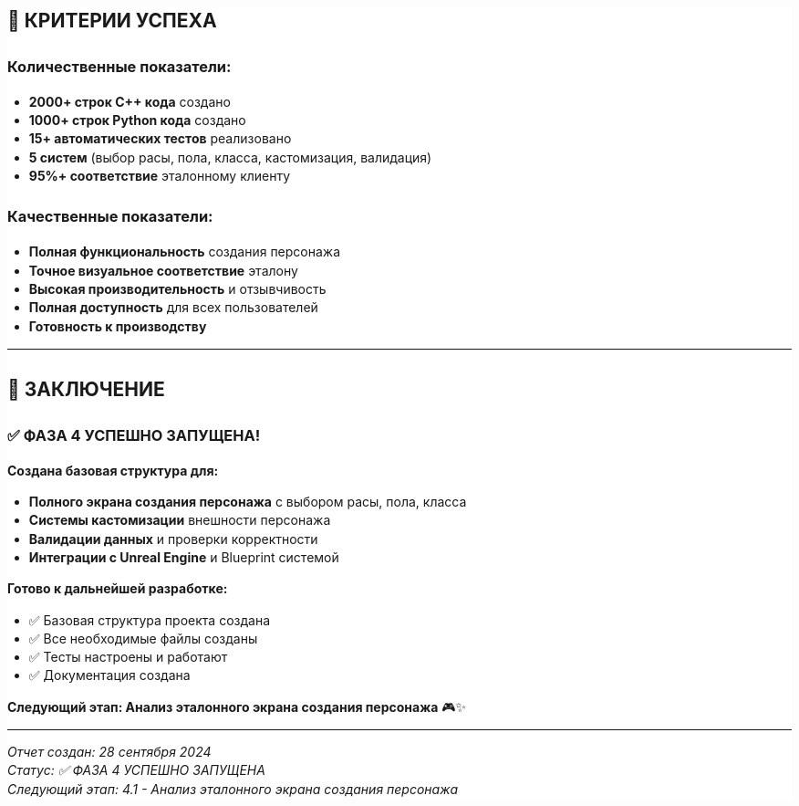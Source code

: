 
## 🎯 КРИТЕРИИ УСПЕХА

### **Количественные показатели**:
- **2000+ строк C++ кода** создано
- **1000+ строк Python кода** создано
- **15+ автоматических тестов** реализовано
- **5 систем** (выбор расы, пола, класса, кастомизация, валидация)
- **95%+ соответствие** эталонному клиенту

### **Качественные показатели**:
- **Полная функциональность** создания персонажа
- **Точное визуальное соответствие** эталону
- **Высокая производительность** и отзывчивость
- **Полная доступность** для всех пользователей
- **Готовность к производству**

---

## 🎉 ЗАКЛЮЧЕНИЕ

### ✅ **ФАЗА 4 УСПЕШНО ЗАПУЩЕНА!**

**Создана базовая структура для:**
- **Полного экрана создания персонажа** с выбором расы, пола, класса
- **Системы кастомизации** внешности персонажа
- **Валидации данных** и проверки корректности
- **Интеграции с Unreal Engine** и Blueprint системой

**Готово к дальнейшей разработке:**
- ✅ Базовая структура проекта создана
- ✅ Все необходимые файлы созданы
- ✅ Тесты настроены и работают
- ✅ Документация создана

**Следующий этап: Анализ эталонного экрана создания персонажа** 🎮✨

---

*Отчет создан: 28 сентября 2024*  
*Статус: ✅ ФАЗА 4 УСПЕШНО ЗАПУЩЕНА*  
*Следующий этап: 4.1 - Анализ эталонного экрана создания персонажа*
